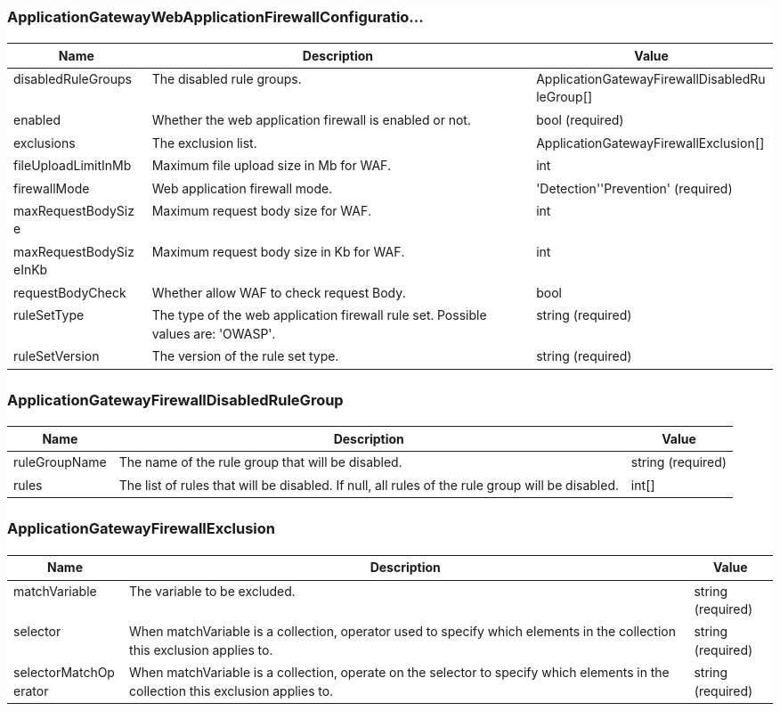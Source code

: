 
### ApplicationGatewayWebApplicationFirewallConfiguratio...

| Name | Description | Value |
|-|-|-|
| disabledRuleGroups | The disabled rule groups. | ApplicationGatewayFirewallDisabledRuleGroup[] |
| enabled | Whether the web application firewall is enabled or not. | bool (required) |
| exclusions | The exclusion list. | ApplicationGatewayFirewallExclusion[] |
| fileUploadLimitInMb | Maximum file upload size in Mb for WAF. | int |
| firewallMode | Web application firewall mode. | 'Detection''Prevention' (required) |
| maxRequestBodySize | Maximum request body size for WAF. | int |
| maxRequestBodySizeInKb | Maximum request body size in Kb for WAF. | int |
| requestBodyCheck | Whether allow WAF to check request Body. | bool |
| ruleSetType | The type of the web application firewall rule set. Possible values are: 'OWASP'. | string (required) |
| ruleSetVersion | The version of the rule set type. | string (required) |


### ApplicationGatewayFirewallDisabledRuleGroup

| Name | Description | Value |
|-|-|-|
| ruleGroupName | The name of the rule group that will be disabled. | string (required) |
| rules | The list of rules that will be disabled. If null, all rules of the rule group will be disabled. | int[] |


### ApplicationGatewayFirewallExclusion

| Name | Description | Value |
|-|-|-|
| matchVariable | The variable to be excluded. | string (required) |
| selector | When matchVariable is a collection, operator used to specify which elements in the collection this exclusion applies to. | string (required) |
| selectorMatchOperator | When matchVariable is a collection, operate on the selector to specify which elements in the collection this exclusion applies to. | string (required) |


